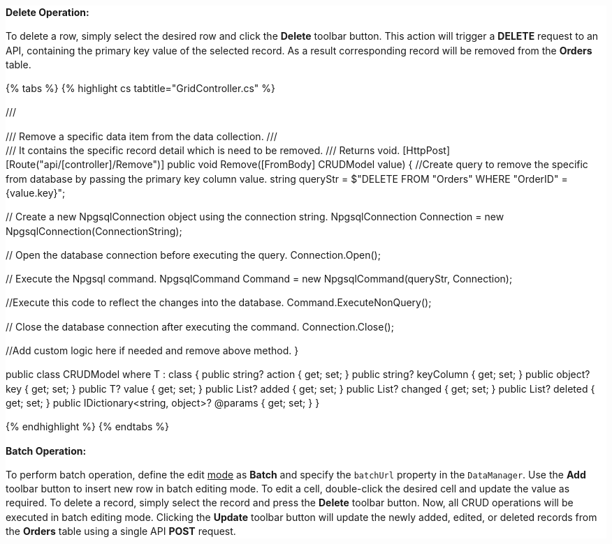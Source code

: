 **Delete Operation:**

To delete a row, simply select the desired row and click the **Delete** toolbar button. This action will trigger a **DELETE** request to an API, containing the primary key value of the selected record. As a result corresponding record will be removed from the **Orders** table. 

{% tabs %}
{% highlight cs tabtitle="GridController.cs" %}

/// <summary>
/// Remove a specific data item from the data collection.
/// </summary>
/// <param name="value">It contains the specific record detail which is need to be removed.</param>
/// <return>Returns void.</return>
[HttpPost]
[Route("api/[controller]/Remove")]
public void Remove([FromBody] CRUDModel<Orders> value)
{
  //Create query to remove the specific from database by passing the primary key column value.
  string queryStr = $"DELETE FROM \"Orders\" WHERE \"OrderID\" = {value.key}";

  // Create a new NpgsqlConnection object using the connection string.
  NpgsqlConnection Connection = new NpgsqlConnection(ConnectionString);

  // Open the database connection before executing the query.
  Connection.Open();

  // Execute the Npgsql command.
  NpgsqlCommand Command = new NpgsqlCommand(queryStr, Connection);

  //Execute this code to reflect the changes into the database.
  Command.ExecuteNonQuery();

  // Close the database connection after executing the command.
  Connection.Close();

  //Add custom logic here if needed and remove above method.
}

public class CRUDModel<T> where T : class
{
  public string? action { get; set; }
  public string? keyColumn { get; set; }
  public object? key { get; set; }
  public T? value { get; set; }
  public List<T>? added { get; set; }
  public List<T>? changed { get; set; }
  public List<T>? deleted { get; set; }
  public IDictionary<string, object>? @params { get; set; }
}

{% endhighlight %}
{% endtabs %}

**Batch Operation:**

To perform batch operation, define the edit [mode](../../api/grid/editSettings/#mode) as **Batch** and specify the `batchUrl` property in the `DataManager`. Use the **Add** toolbar button to insert new row in batch editing mode. To edit a cell, double-click the desired cell and update the value as required. To delete a record, simply select the record and press the **Delete** toolbar button. Now, all CRUD operations will be executed in batch editing mode. Clicking the **Update** toolbar button will update the newly added, edited, or deleted records from the **Orders** table using a single API **POST** request.
